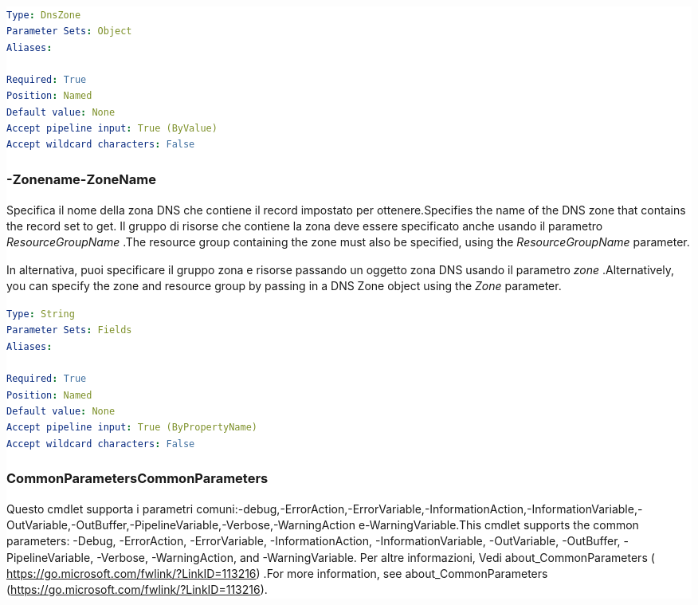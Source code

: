 ```yaml
Type: DnsZone
Parameter Sets: Object
Aliases: 

Required: True
Position: Named
Default value: None
Accept pipeline input: True (ByValue)
Accept wildcard characters: False
```

### <span data-ttu-id="2e4e3-150">-Zonename</span><span class="sxs-lookup"><span data-stu-id="2e4e3-150">-ZoneName</span></span>
<span data-ttu-id="2e4e3-151">Specifica il nome della zona DNS che contiene il record impostato per ottenere.</span><span class="sxs-lookup"><span data-stu-id="2e4e3-151">Specifies the name of the DNS zone that contains the record set to get.</span></span>
<span data-ttu-id="2e4e3-152">Il gruppo di risorse che contiene la zona deve essere specificato anche usando il parametro *ResourceGroupName* .</span><span class="sxs-lookup"><span data-stu-id="2e4e3-152">The resource group containing the zone must also be specified, using the *ResourceGroupName* parameter.</span></span>

<span data-ttu-id="2e4e3-153">In alternativa, puoi specificare il gruppo zona e risorse passando un oggetto zona DNS usando il parametro *zone* .</span><span class="sxs-lookup"><span data-stu-id="2e4e3-153">Alternatively, you can specify the zone and resource group by passing in a DNS Zone object using the *Zone* parameter.</span></span>

```yaml
Type: String
Parameter Sets: Fields
Aliases: 

Required: True
Position: Named
Default value: None
Accept pipeline input: True (ByPropertyName)
Accept wildcard characters: False
```

### <span data-ttu-id="2e4e3-154">CommonParameters</span><span class="sxs-lookup"><span data-stu-id="2e4e3-154">CommonParameters</span></span>
<span data-ttu-id="2e4e3-155">Questo cmdlet supporta i parametri comuni:-debug,-ErrorAction,-ErrorVariable,-InformationAction,-InformationVariable,-OutVariable,-OutBuffer,-PipelineVariable,-Verbose,-WarningAction e-WarningVariable.</span><span class="sxs-lookup"><span data-stu-id="2e4e3-155">This cmdlet supports the common parameters: -Debug, -ErrorAction, -ErrorVariable, -InformationAction, -InformationVariable, -OutVariable, -OutBuffer, -PipelineVariable, -Verbose, -WarningAction, and -WarningVariable.</span></span> <span data-ttu-id="2e4e3-156">Per altre informazioni, Vedi about_CommonParameters ( https://go.microsoft.com/fwlink/?LinkID=113216) .</span><span class="sxs-lookup"><span data-stu-id="2e4e3-156">For more information, see about_CommonParameters (https://go.microsoft.com/fwlink/?LinkID=113216).</span></span>
